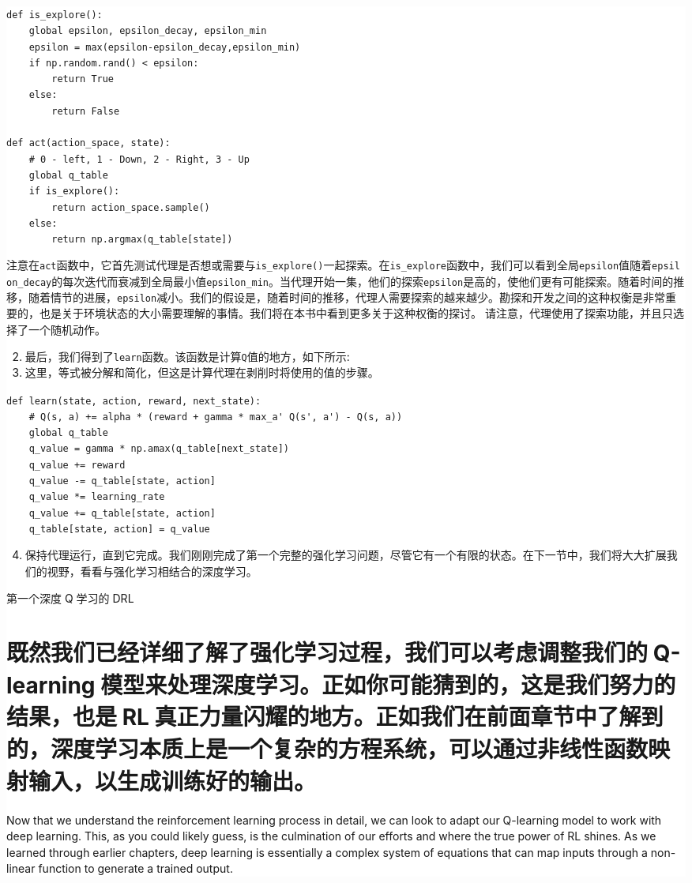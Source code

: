 ```
def is_explore():
    global epsilon, epsilon_decay, epsilon_min
    epsilon = max(epsilon-epsilon_decay,epsilon_min)
    if np.random.rand() < epsilon:
        return True
    else:
        return False

def act(action_space, state):
    # 0 - left, 1 - Down, 2 - Right, 3 - Up
    global q_table
    if is_explore():
        return action_space.sample()
    else:
        return np.argmax(q_table[state])
```

注意在`act`函数中，它首先测试代理是否想或需要与`is_explore()`一起探索。在`is_explore`函数中，我们可以看到全局`epsilon`值随着`epsilon_decay`的每次迭代而衰减到全局最小值`epsilon_min`。当代理开始一集，他们的探索`epsilon`是高的，使他们更有可能探索。随着时间的推移，随着情节的进展，`epsilon`减小。我们的假设是，随着时间的推移，代理人需要探索的越来越少。勘探和开发之间的这种权衡是非常重要的，也是关于环境状态的大小需要理解的事情。我们将在本书中看到更多关于这种权衡的探讨。
请注意，代理使用了探索功能，并且只选择了一个随机动作。

2.  最后，我们得到了`learn`函数。该函数是计算`Q`值的地方，如下所示:
3.  这里，等式被分解和简化，但这是计算代理在剥削时将使用的值的步骤。

```
def learn(state, action, reward, next_state):
    # Q(s, a) += alpha * (reward + gamma * max_a' Q(s', a') - Q(s, a))
    global q_table
    q_value = gamma * np.amax(q_table[next_state])
    q_value += reward
    q_value -= q_table[state, action]
    q_value *= learning_rate
    q_value += q_table[state, action]
    q_table[state, action] = q_value
```

4.  保持代理运行，直到它完成。我们刚刚完成了第一个完整的强化学习问题，尽管它有一个有限的状态。在下一节中，我们将大大扩展我们的视野，看看与强化学习相结合的深度学习。

第一个深度 Q 学习的 DRL

<title>First DRL with Deep Q-learning</title>

# 既然我们已经详细了解了强化学习过程，我们可以考虑调整我们的 Q-learning 模型来处理深度学习。正如你可能猜到的，这是我们努力的结果，也是 RL 真正力量闪耀的地方。正如我们在前面章节中了解到的，深度学习本质上是一个复杂的方程系统，可以通过非线性函数映射输入，以生成训练好的输出。

Now that we understand the reinforcement learning process in detail, we can look to adapt our Q-learning model to work with deep learning. This, as you could likely guess, is the culmination of our efforts and where the true power of RL shines. As we learned through earlier chapters, deep learning is essentially a complex system of equations that can map inputs through a non-linear function to generate a trained output.
